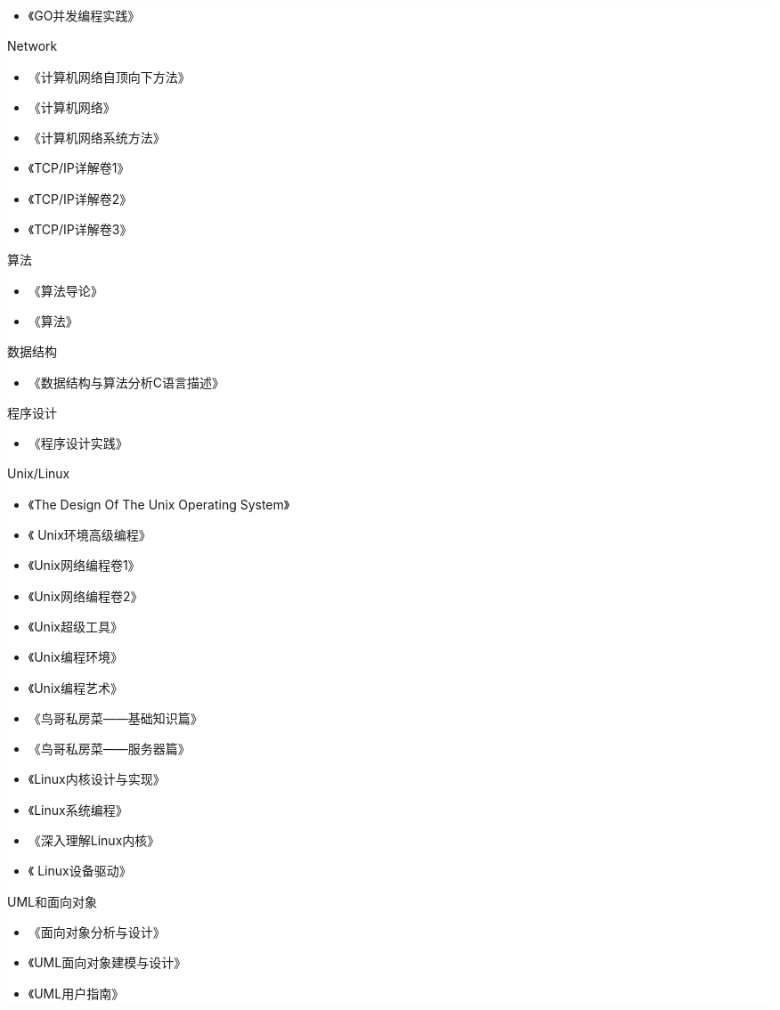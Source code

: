 * 《GO并发编程实践》

Network

* 《计算机网络自顶向下方法》

* 《计算机网络》

* 《计算机网络系统方法》

* 《TCP/IP详解卷1》

* 《TCP/IP详解卷2》

* 《TCP/IP详解卷3》

算法

* 《算法导论》

* 《算法》

数据结构

* 《数据结构与算法分析C语言描述》

程序设计

* 《程序设计实践》

Unix/Linux

* 《The Design Of The Unix Operating System》

* 《 Unix环境高级编程》

* 《Unix网络编程卷1》

* 《Unix网络编程卷2》

* 《Unix超级工具》

* 《Unix编程环境》

* 《Unix编程艺术》

* 《鸟哥私房菜——基础知识篇》

* 《鸟哥私房菜——服务器篇》

* 《Linux内核设计与实现》

* 《Linux系统编程》

* 《深入理解Linux内核》

* 《 Linux设备驱动》

UML和面向对象

* 《面向对象分析与设计》

* 《UML面向对象建模与设计》

* 《UML用户指南》
